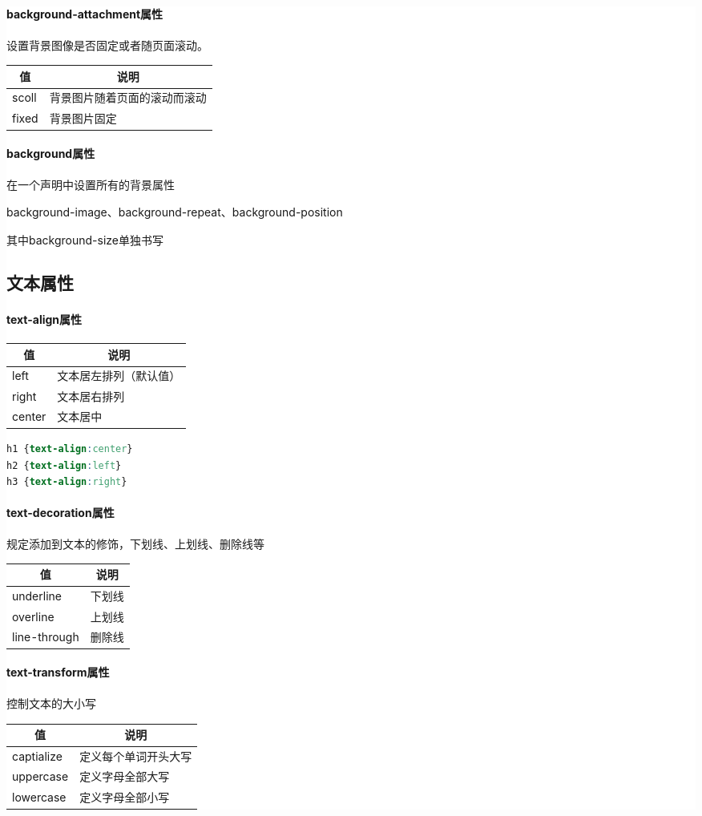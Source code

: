 #### background-attachment属性

设置背景图像是否固定或者随页面滚动。

| 值    | 说明                         |
| ----- | ---------------------------- |
| scoll | 背景图片随着页面的滚动而滚动 |
| fixed | 背景图片固定                 |

#### background属性

在一个声明中设置所有的背景属性

background-image、background-repeat、background-position

其中background-size单独书写

## 文本属性

#### text-align属性

| 值     | 说明                   |
| ------ | ---------------------- |
| left   | 文本居左排列（默认值） |
| right  | 文本居右排列           |
| center | 文本居中               |

```css
h1 {text-align:center}
h2 {text-align:left}
h3 {text-align:right}
```

#### text-decoration属性

规定添加到文本的修饰，下划线、上划线、删除线等

| 值           | 说明   |
| ------------ | ------ |
| underline    | 下划线 |
| overline     | 上划线 |
| line-through | 删除线 |

#### text-transform属性

控制文本的大小写

| 值         | 说明                 |
| ---------- | -------------------- |
| captialize | 定义每个单词开头大写 |
| uppercase  | 定义字母全部大写     |
| lowercase  | 定义字母全部小写     |
